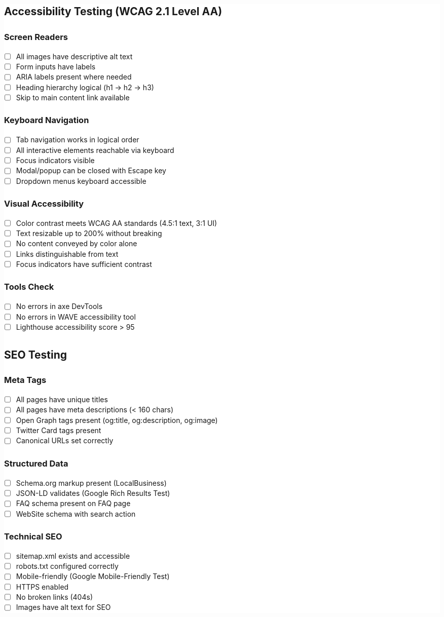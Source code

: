 ## Accessibility Testing (WCAG 2.1 Level AA)

### Screen Readers
- [ ] All images have descriptive alt text
- [ ] Form inputs have labels
- [ ] ARIA labels present where needed
- [ ] Heading hierarchy logical (h1 → h2 → h3)
- [ ] Skip to main content link available

### Keyboard Navigation
- [ ] Tab navigation works in logical order
- [ ] All interactive elements reachable via keyboard
- [ ] Focus indicators visible
- [ ] Modal/popup can be closed with Escape key
- [ ] Dropdown menus keyboard accessible

### Visual Accessibility
- [ ] Color contrast meets WCAG AA standards (4.5:1 text, 3:1 UI)
- [ ] Text resizable up to 200% without breaking
- [ ] No content conveyed by color alone
- [ ] Links distinguishable from text
- [ ] Focus indicators have sufficient contrast

### Tools Check
- [ ] No errors in axe DevTools
- [ ] No errors in WAVE accessibility tool
- [ ] Lighthouse accessibility score > 95

## SEO Testing

### Meta Tags
- [ ] All pages have unique titles
- [ ] All pages have meta descriptions (< 160 chars)
- [ ] Open Graph tags present (og:title, og:description, og:image)
- [ ] Twitter Card tags present
- [ ] Canonical URLs set correctly

### Structured Data
- [ ] Schema.org markup present (LocalBusiness)
- [ ] JSON-LD validates (Google Rich Results Test)
- [ ] FAQ schema present on FAQ page
- [ ] WebSite schema with search action

### Technical SEO
- [ ] sitemap.xml exists and accessible
- [ ] robots.txt configured correctly
- [ ] Mobile-friendly (Google Mobile-Friendly Test)
- [ ] HTTPS enabled
- [ ] No broken links (404s)
- [ ] Images have alt text for SEO
